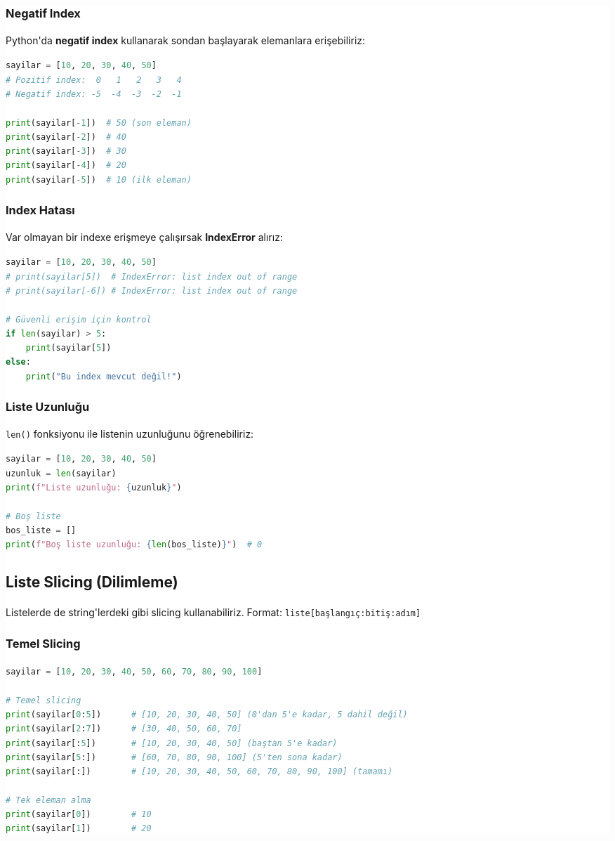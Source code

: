 ### Negatif Index

Python'da **negatif index** kullanarak sondan başlayarak elemanlara erişebiliriz:

```python
sayilar = [10, 20, 30, 40, 50]
# Pozitif index:  0   1   2   3   4
# Negatif index: -5  -4  -3  -2  -1

print(sayilar[-1])  # 50 (son eleman)
print(sayilar[-2])  # 40
print(sayilar[-3])  # 30
print(sayilar[-4])  # 20
print(sayilar[-5])  # 10 (ilk eleman)
```

### Index Hatası

Var olmayan bir indexe erişmeye çalışırsak **IndexError** alırız:

```python
sayilar = [10, 20, 30, 40, 50]
# print(sayilar[5])  # IndexError: list index out of range
# print(sayilar[-6]) # IndexError: list index out of range

# Güvenli erişim için kontrol
if len(sayilar) > 5:
    print(sayilar[5])
else:
    print("Bu index mevcut değil!")
```

### Liste Uzunluğu

`len()` fonksiyonu ile listenin uzunluğunu öğrenebiliriz:

```python
sayilar = [10, 20, 30, 40, 50]
uzunluk = len(sayilar)
print(f"Liste uzunluğu: {uzunluk}")

# Boş liste
bos_liste = []
print(f"Boş liste uzunluğu: {len(bos_liste)}")  # 0
```

## Liste Slicing (Dilimleme)

Listelerde de string'lerdeki gibi slicing kullanabiliriz. Format: `liste[başlangıç:bitiş:adım]`

### Temel Slicing

```python
sayilar = [10, 20, 30, 40, 50, 60, 70, 80, 90, 100]

# Temel slicing
print(sayilar[0:5])      # [10, 20, 30, 40, 50] (0'dan 5'e kadar, 5 dahil değil)
print(sayilar[2:7])      # [30, 40, 50, 60, 70]
print(sayilar[:5])       # [10, 20, 30, 40, 50] (baştan 5'e kadar)
print(sayilar[5:])       # [60, 70, 80, 90, 100] (5'ten sona kadar)
print(sayilar[:])        # [10, 20, 30, 40, 50, 60, 70, 80, 90, 100] (tamamı)

# Tek eleman alma
print(sayilar[0])        # 10
print(sayilar[1])        # 20
```
